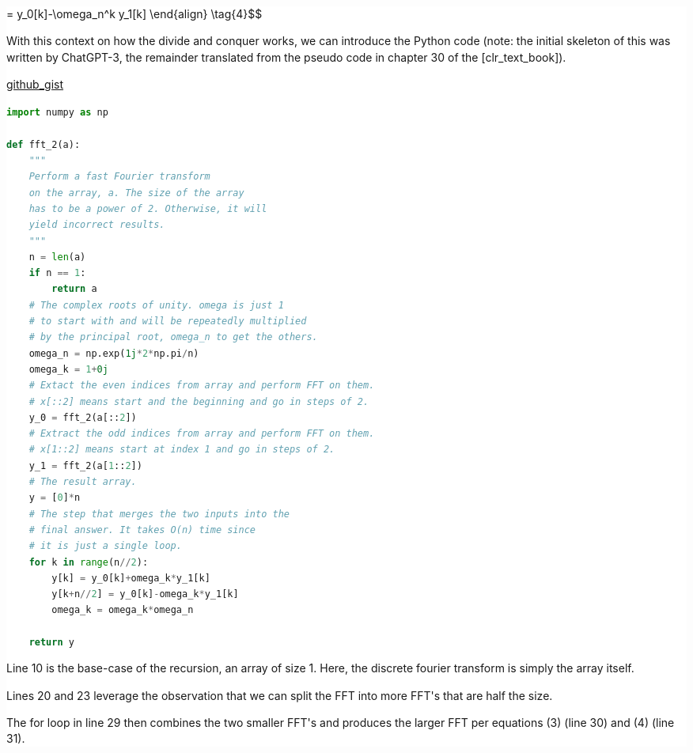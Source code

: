  = y_0[k]-\omega_n^k y_1[k]
\end{align} \tag{4}$$

With this context on how the divide and conquer works, we can introduce the Python code (note: the initial skeleton of this was written by ChatGPT-3, the remainder translated from the pseudo code in chapter 30 of the [clr_text_book]). 

[github_gist](https://gist.github.com/ryu577/84c2e48289fe0912b4db95154c284c73)
```python
import numpy as np

def fft_2(a):
	"""
	Perform a fast Fourier transform
	on the array, a. The size of the array
	has to be a power of 2. Otherwise, it will
	yield incorrect results.
	""" 
	n = len(a)
	if n == 1:
		return a
	# The complex roots of unity. omega is just 1
	# to start with and will be repeatedly multiplied
	# by the principal root, omega_n to get the others.
	omega_n = np.exp(1j*2*np.pi/n)
	omega_k = 1+0j
	# Extact the even indices from array and perform FFT on them.
	# x[::2] means start and the beginning and go in steps of 2.
	y_0 = fft_2(a[::2]) 
	# Extract the odd indices from array and perform FFT on them.
	# x[1::2] means start at index 1 and go in steps of 2.
	y_1 = fft_2(a[1::2]) 
	# The result array.
	y = [0]*n
	# The step that merges the two inputs into the
	# final answer. It takes O(n) time since
	# it is just a single loop.
	for k in range(n//2):
		y[k] = y_0[k]+omega_k*y_1[k]
		y[k+n//2] = y_0[k]-omega_k*y_1[k]
		omega_k = omega_k*omega_n
	
	return y
```

Line 10 is the base-case of the recursion, an array of size 1. Here, the discrete fourier transform is  simply the array itself.

Lines 20 and 23 leverage the observation that we can split the FFT into more FFT's that are half the size.

The for loop in line 29 then combines the two smaller FFT's and produces the larger FFT per equations (3) (line 30) and (4) (line 31).
